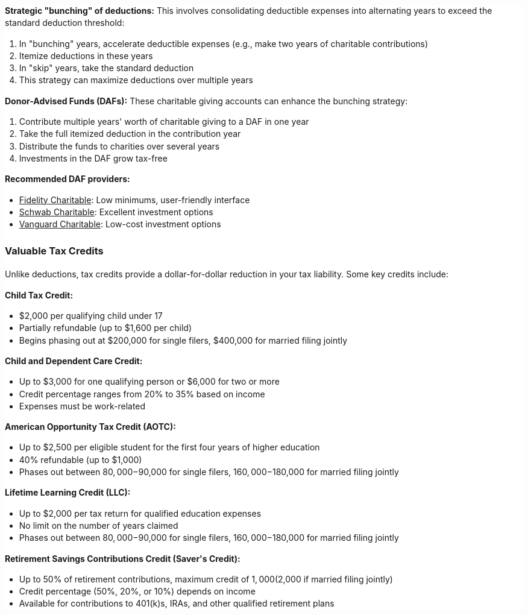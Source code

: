 **Strategic "bunching" of deductions:**
This involves consolidating deductible expenses into alternating years to exceed the standard deduction threshold:

1. In "bunching" years, accelerate deductible expenses (e.g., make two years of charitable contributions)
2. Itemize deductions in these years
3. In "skip" years, take the standard deduction
4. This strategy can maximize deductions over multiple years

**Donor-Advised Funds (DAFs):**
These charitable giving accounts can enhance the bunching strategy:

1. Contribute multiple years' worth of charitable giving to a DAF in one year
2. Take the full itemized deduction in the contribution year
3. Distribute the funds to charities over several years
4. Investments in the DAF grow tax-free

**Recommended DAF providers:**
- [Fidelity Charitable](https://www.fidelitycharitable.org/): Low minimums, user-friendly interface
- [Schwab Charitable](https://www.schwabcharitable.org/): Excellent investment options
- [Vanguard Charitable](https://www.vanguardcharitable.org/): Low-cost investment options

### Valuable Tax Credits

Unlike deductions, tax credits provide a dollar-for-dollar reduction in your tax liability. Some key credits include:

**Child Tax Credit:**
- $2,000 per qualifying child under 17
- Partially refundable (up to $1,600 per child)
- Begins phasing out at $200,000 for single filers, $400,000 for married filing jointly

**Child and Dependent Care Credit:**
- Up to $3,000 for one qualifying person or $6,000 for two or more
- Credit percentage ranges from 20% to 35% based on income
- Expenses must be work-related

**American Opportunity Tax Credit (AOTC):**
- Up to $2,500 per eligible student for the first four years of higher education
- 40% refundable (up to $1,000)
- Phases out between $80,000-$90,000 for single filers, $160,000-$180,000 for married filing jointly

**Lifetime Learning Credit (LLC):**
- Up to $2,000 per tax return for qualified education expenses
- No limit on the number of years claimed
- Phases out between $80,000-$90,000 for single filers, $160,000-$180,000 for married filing jointly

**Retirement Savings Contributions Credit (Saver's Credit):**
- Up to 50% of retirement contributions, maximum credit of $1,000 ($2,000 if married filing jointly)
- Credit percentage (50%, 20%, or 10%) depends on income
- Available for contributions to 401(k)s, IRAs, and other qualified retirement plans
